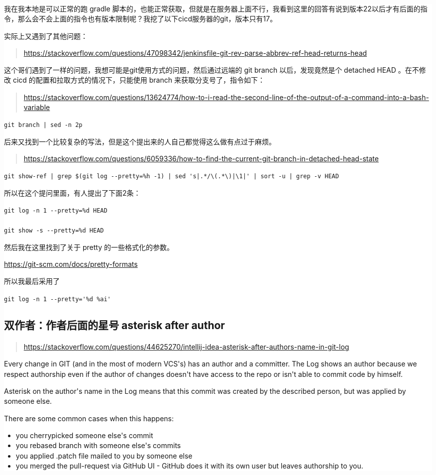 我在我本地是可以正常的跑 gradle 脚本的，也能正常获取，但就是在服务器上面不行，我看到这里的回答有说到版本22以后才有后面的指令，那么会不会上面的指令也有版本限制呢？我挖了以下cicd服务器的git，版本只有17。

实际上又遇到了其他问题：

> https://stackoverflow.com/questions/47098342/jenkinsfile-git-rev-parse-abbrev-ref-head-returns-head

这个哥们遇到了一样的问题，我想可能是git使用方式的问题，然后通过远端的 git branch 以后，发现竟然是个 detached HEAD 。在不修改 cicd 的配置和拉取方式的情况下，只能使用 branch 来获取分支号了，指令如下：

> https://stackoverflow.com/questions/13624774/how-to-i-read-the-second-line-of-the-output-of-a-command-into-a-bash-variable

```
git branch | sed -n 2p
```

后来又找到一个比较复杂的写法，但是这个提出来的人自己都觉得这么做有点过于麻烦。

> https://stackoverflow.com/questions/6059336/how-to-find-the-current-git-branch-in-detached-head-state

```
git show-ref | grep $(git log --pretty=%h -1) | sed 's|.*/\(.*\)|\1|' | sort -u | grep -v HEAD
```

所以在这个提问里面，有人提出了下面2条：

```
git log -n 1 --pretty=%d HEAD

git show -s --pretty=%d HEAD
```

然后我在这里找到了关于 pretty 的一些格式化的参数。

https://git-scm.com/docs/pretty-formats

所以我最后采用了

```
git log -n 1 --pretty='%d %ai'
```

## 双作者：作者后面的星号 asterisk after author

> https://stackoverflow.com/questions/44625270/intellij-idea-asterisk-after-authors-name-in-git-log

Every change in GIT (and in the most of modern VCS's) has an author and a committer. The Log shows an author because we respect authorship even if the author of changes doesn't have access to the repo or isn't able to commit code by himself.

Asterisk on the author's name in the Log means that this commit was created by the described person, but was applied by someone else.

There are some common cases when this happens:

* you cherrypicked someone else's commit
* you rebased branch with someone else's commits
* you applied .patch file mailed to you by someone else
* you merged the pull-request via GitHub UI - GitHub does it with its own user but leaves authorship to you.
